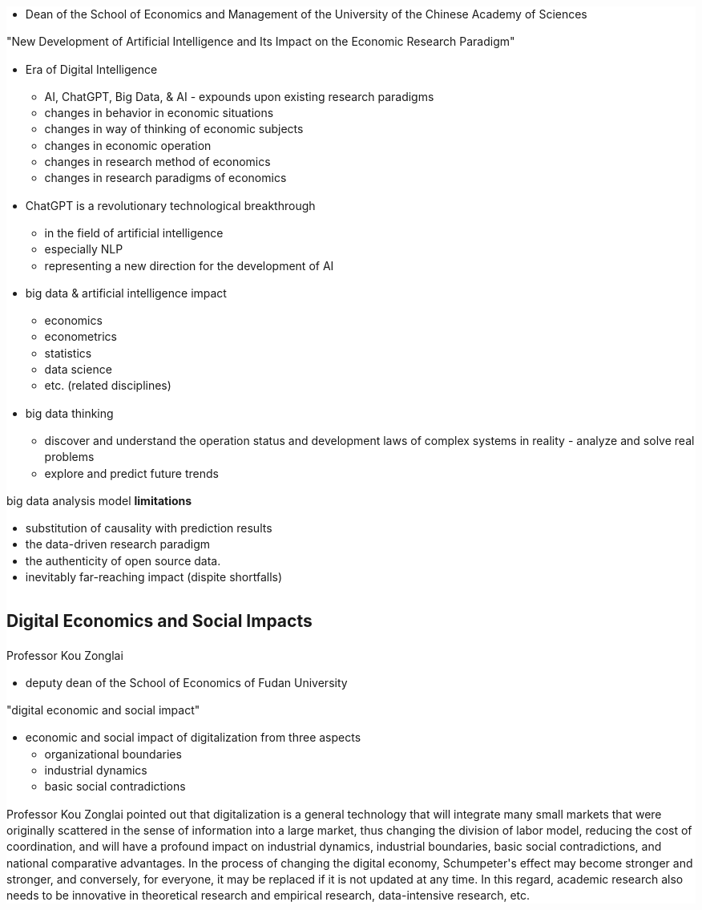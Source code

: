   - Dean of the School of Economics and Management of the University of the Chinese Academy of Sciences

"New Development of Artificial Intelligence and Its Impact on the Economic Research Paradigm"

  - Era of Digital Intelligence
    - AI, ChatGPT, Big Data, & AI - expounds upon existing research paradigms
    - changes in behavior in economic situations
    - changes in way of thinking of economic subjects
    - changes in economic operation
    - changes in research method of economics
    - changes in research paradigms of economics

  - ChatGPT is a revolutionary technological breakthrough
    - in the field of artificial intelligence
    - especially NLP
    - representing a new direction for the development of AI

  - big data & artificial intelligence impact
    - economics
    - econometrics
    - statistics
    - data science
    - etc. (related disciplines)

  - big data thinking
    - discover and understand the operation status and development laws of complex systems in reality         - analyze and solve real problems
    - explore and predict future trends

big data analysis model **limitations**
  - substitution of causality with prediction results
  - the data-driven research paradigm
  - the authenticity of open source data. 
  - inevitably far-reaching impact (dispite shortfalls)

## Digital Economics and Social Impacts

Professor Kou Zonglai
  - deputy dean of the School of Economics of Fudan University

"digital economic and social impact"
  - economic and social impact of digitalization from three aspects
    - organizational boundaries
    - industrial dynamics
    - basic social contradictions

Professor Kou Zonglai pointed out that digitalization is a general technology that will integrate many small markets that were originally scattered in the sense of information into a large market, thus changing the division of labor model, reducing the cost of coordination, and will have a profound impact on industrial dynamics, industrial boundaries, basic social contradictions, and national comparative advantages. In the process of changing the digital economy, Schumpeter's effect may become stronger and stronger, and conversely, for everyone, it may be replaced if it is not updated at any time. In this regard, academic research also needs to be innovative in theoretical research and empirical research, data-intensive research, etc.
